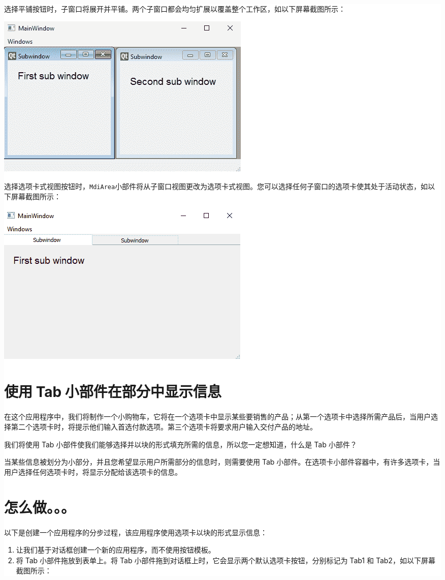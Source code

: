 选择平铺按钮时，子窗口将展开并平铺。两个子窗口都会均匀扩展以覆盖整个工作区，如以下屏幕截图所示：

![](img/a869236e-f6a6-4acb-acde-4a1c66edab7f.png)

选择选项卡式视图按钮时，`MdiArea`小部件将从子窗口视图更改为选项卡式视图。您可以选择任何子窗口的选项卡使其处于活动状态，如以下屏幕截图所示：

![](img/26183590-38c9-433f-8129-cdb27e2b27b0.png)

# 使用 Tab 小部件在部分中显示信息

在这个应用程序中，我们将制作一个小购物车，它将在一个选项卡中显示某些要销售的产品；从第一个选项卡中选择所需产品后，当用户选择第二个选项卡时，将提示他们输入首选付款选项。第三个选项卡将要求用户输入交付产品的地址。

我们将使用 Tab 小部件使我们能够选择并以块的形式填充所需的信息，所以您一定想知道，什么是 Tab 小部件？

当某些信息被划分为小部分，并且您希望显示用户所需部分的信息时，则需要使用 Tab 小部件。在选项卡小部件容器中，有许多选项卡，当用户选择任何选项卡时，将显示分配给该选项卡的信息。

# 怎么做。。。

以下是创建一个应用程序的分步过程，该应用程序使用选项卡以块的形式显示信息：

1.  让我们基于对话框创建一个新的应用程序，而不使用按钮模板。
2.  将 Tab 小部件拖放到表单上。将 Tab 小部件拖到对话框上时，它会显示两个默认选项卡按钮，分别标记为 Tab1 和 Tab2，如以下屏幕截图所示：
